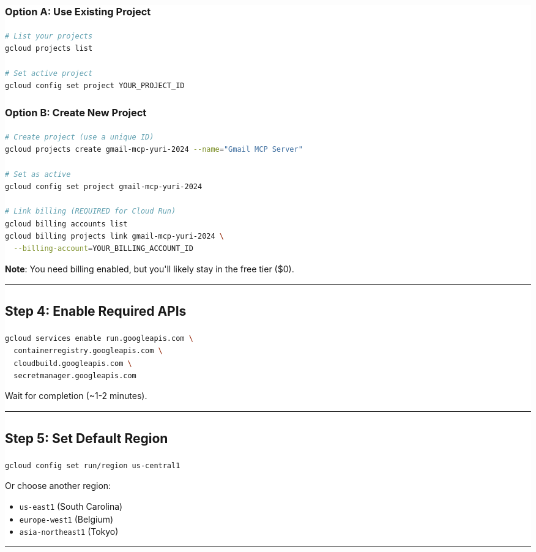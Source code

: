 ### Option A: Use Existing Project

```bash
# List your projects
gcloud projects list

# Set active project
gcloud config set project YOUR_PROJECT_ID
```

### Option B: Create New Project

```bash
# Create project (use a unique ID)
gcloud projects create gmail-mcp-yuri-2024 --name="Gmail MCP Server"

# Set as active
gcloud config set project gmail-mcp-yuri-2024

# Link billing (REQUIRED for Cloud Run)
gcloud billing accounts list
gcloud billing projects link gmail-mcp-yuri-2024 \
  --billing-account=YOUR_BILLING_ACCOUNT_ID
```

**Note**: You need billing enabled, but you'll likely stay in the free tier ($0).

---

## Step 4: Enable Required APIs

```bash
gcloud services enable run.googleapis.com \
  containerregistry.googleapis.com \
  cloudbuild.googleapis.com \
  secretmanager.googleapis.com
```

Wait for completion (~1-2 minutes).

---

## Step 5: Set Default Region

```bash
gcloud config set run/region us-central1
```

Or choose another region:
- `us-east1` (South Carolina)
- `europe-west1` (Belgium)
- `asia-northeast1` (Tokyo)

---
